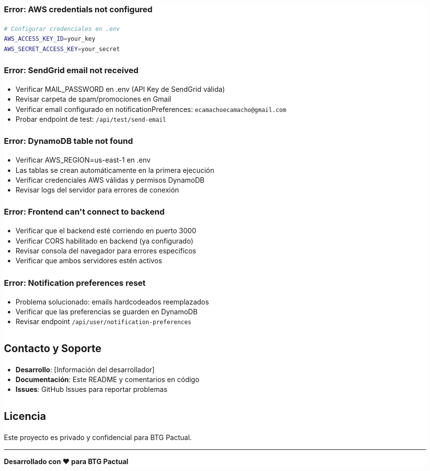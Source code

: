 ### Error: AWS credentials not configured  
```bash
# Configurar credenciales en .env
AWS_ACCESS_KEY_ID=your_key
AWS_SECRET_ACCESS_KEY=your_secret
```

### Error: SendGrid email not received
- Verificar MAIL_PASSWORD en .env (API Key de SendGrid válida)
- Revisar carpeta de spam/promociones en Gmail
- Verificar email configurado en notificationPreferences: `ecamachoecamacho@gmail.com`
- Probar endpoint de test: `/api/test/send-email`

### Error: DynamoDB table not found
- Verificar AWS_REGION=us-east-1 en .env
- Las tablas se crean automáticamente en la primera ejecución
- Verificar credenciales AWS válidas y permisos DynamoDB
- Revisar logs del servidor para errores de conexión

### Error: Frontend can't connect to backend
- Verificar que el backend esté corriendo en puerto 3000
- Verificar CORS habilitado en backend (ya configurado)
- Revisar consola del navegador para errores específicos
- Verificar que ambos servidores estén activos

### Error: Notification preferences reset
- Problema solucionado: emails hardcodeados reemplazados
- Verificar que las preferencias se guarden en DynamoDB
- Revisar endpoint `/api/user/notification-preferences`

## Contacto y Soporte

- **Desarrollo**: [Información del desarrollador]
- **Documentación**: Este README y comentarios en código
- **Issues**: GitHub Issues para reportar problemas

## Licencia

Este proyecto es privado y confidencial para BTG Pactual.

---

**Desarrollado con ❤️ para BTG Pactual**
